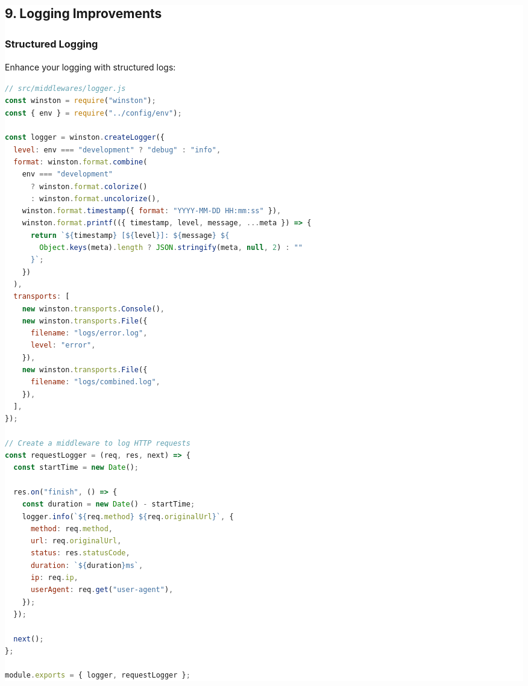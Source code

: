## 9. Logging Improvements

### Structured Logging

Enhance your logging with structured logs:

```javascript
// src/middlewares/logger.js
const winston = require("winston");
const { env } = require("../config/env");

const logger = winston.createLogger({
  level: env === "development" ? "debug" : "info",
  format: winston.format.combine(
    env === "development"
      ? winston.format.colorize()
      : winston.format.uncolorize(),
    winston.format.timestamp({ format: "YYYY-MM-DD HH:mm:ss" }),
    winston.format.printf(({ timestamp, level, message, ...meta }) => {
      return `${timestamp} [${level}]: ${message} ${
        Object.keys(meta).length ? JSON.stringify(meta, null, 2) : ""
      }`;
    })
  ),
  transports: [
    new winston.transports.Console(),
    new winston.transports.File({
      filename: "logs/error.log",
      level: "error",
    }),
    new winston.transports.File({
      filename: "logs/combined.log",
    }),
  ],
});

// Create a middleware to log HTTP requests
const requestLogger = (req, res, next) => {
  const startTime = new Date();

  res.on("finish", () => {
    const duration = new Date() - startTime;
    logger.info(`${req.method} ${req.originalUrl}`, {
      method: req.method,
      url: req.originalUrl,
      status: res.statusCode,
      duration: `${duration}ms`,
      ip: req.ip,
      userAgent: req.get("user-agent"),
    });
  });

  next();
};

module.exports = { logger, requestLogger };
```
